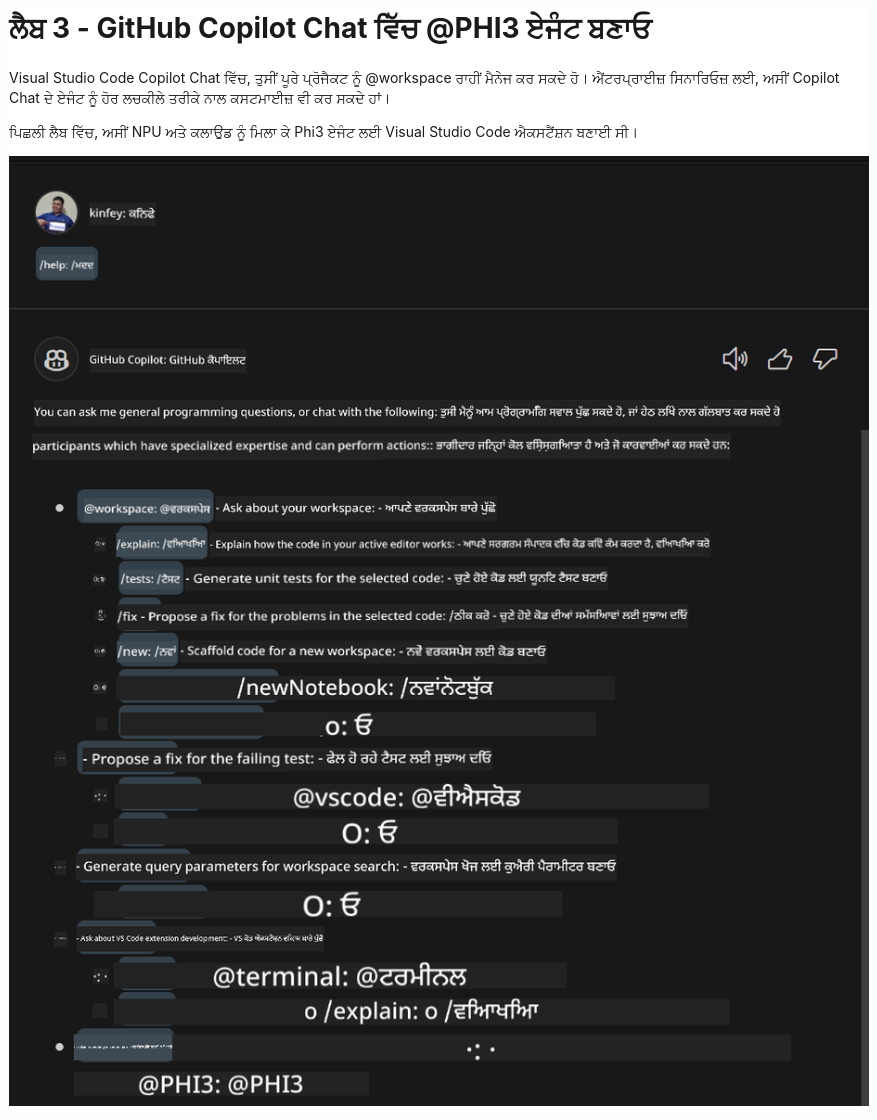
# **ਲੈਬ 3 - GitHub Copilot Chat ਵਿੱਚ @PHI3 ਏਜੰਟ ਬਣਾਓ**

Visual Studio Code Copilot Chat ਵਿੱਚ, ਤੁਸੀਂ ਪੂਰੇ ਪ੍ਰੋਜੈਕਟ ਨੂੰ @workspace ਰਾਹੀਂ ਮੈਨੇਜ ਕਰ ਸਕਦੇ ਹੋ। ਐਂਟਰਪ੍ਰਾਈਜ਼ ਸਿਨਾਰਿਓਜ਼ ਲਈ, ਅਸੀਂ Copilot Chat ਦੇ ਏਜੰਟ ਨੂੰ ਹੋਰ ਲਚਕੀਲੇ ਤਰੀਕੇ ਨਾਲ ਕਸਟਮਾਈਜ਼ ਵੀ ਕਰ ਸਕਦੇ ਹਾਂ।

ਪਿਛਲੀ ਲੈਬ ਵਿੱਚ, ਅਸੀਂ NPU ਅਤੇ ਕਲਾਉਡ ਨੂੰ ਮਿਲਾ ਕੇ Phi3 ਏਜੰਟ ਲਈ Visual Studio Code ਐਕਸਟੈਂਸ਼ਨ ਬਣਾਈ ਸੀ।

![agent](../../../../../../../../../translated_images/vscode_agent.746efdf2e81957c20a3f416d82b504e416e87d2f8b9d20c0495d0fdc0dfc5b4c.pa.png)
